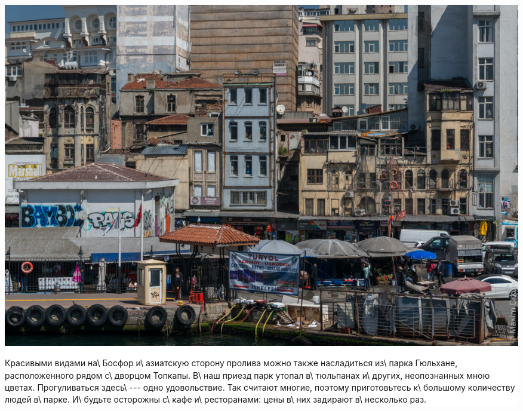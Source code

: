 ![Набережная с\ не\ сильно туристической стороны бухты](/images/travel/2015-04-istanbul/istanbul-galata-bridge-3.jpg)

Красивыми видами на\ Босфор и\ азиатскую сторону пролива можно также насладиться из\ парка Гюльхане, расположенного 
рядом с\ дворцом Топкапы. В\ наш приезд парк утопал в\ тюльпанах и\ других, неопознанных мною цветах. Прогуливаться 
здесь\ --- одно удовольствие. Так считают многие, поэтому приготовьтесь к\ большому количеству людей в\ парке. И\ будьте 
осторожны с\ кафе и\ ресторанами: цены в\ них задирают в\ несколько раз.
